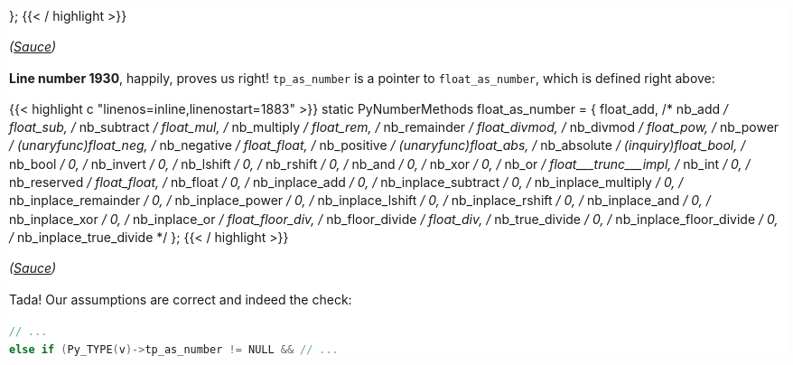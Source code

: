 };
{{< / highlight >}}

_([Sauce](https://github.com/python/cpython/blob/fa7ce080175f65d678a7d5756c94f82887fc9803/Objects/floatobject.c#L1919))_

**Line number 1930**, happily, proves us right! `tp_as_number` is a pointer to `float_as_number`, which is defined right above:

{{< highlight c "linenos=inline,linenostart=1883" >}}
static PyNumberMethods float_as_number = {
    float_add,          /* nb_add */
    float_sub,          /* nb_subtract */
    float_mul,          /* nb_multiply */
    float_rem,          /* nb_remainder */
    float_divmod,       /* nb_divmod */
    float_pow,          /* nb_power */
    (unaryfunc)float_neg, /* nb_negative */
    float_float,        /* nb_positive */
    (unaryfunc)float_abs, /* nb_absolute */
    (inquiry)float_bool, /* nb_bool */
    0,                  /* nb_invert */
    0,                  /* nb_lshift */
    0,                  /* nb_rshift */
    0,                  /* nb_and */
    0,                  /* nb_xor */
    0,                  /* nb_or */
    float___trunc___impl, /* nb_int */
    0,                  /* nb_reserved */
    float_float,        /* nb_float */
    0,                  /* nb_inplace_add */
    0,                  /* nb_inplace_subtract */
    0,                  /* nb_inplace_multiply */
    0,                  /* nb_inplace_remainder */
    0,                  /* nb_inplace_power */
    0,                  /* nb_inplace_lshift */
    0,                  /* nb_inplace_rshift */
    0,                  /* nb_inplace_and */
    0,                  /* nb_inplace_xor */
    0,                  /* nb_inplace_or */
    float_floor_div,    /* nb_floor_divide */
    float_div,          /* nb_true_divide */
    0,                  /* nb_inplace_floor_divide */
    0,                  /* nb_inplace_true_divide */
};
{{< / highlight >}}

_([Sauce](https://github.com/python/cpython/blob/fa7ce080175f65d678a7d5756c94f82887fc9803/Objects/floatobject.c#L1883))_


Tada! Our assumptions are correct and indeed the check:

```c
// ...
else if (Py_TYPE(v)->tp_as_number != NULL && // ...
```
